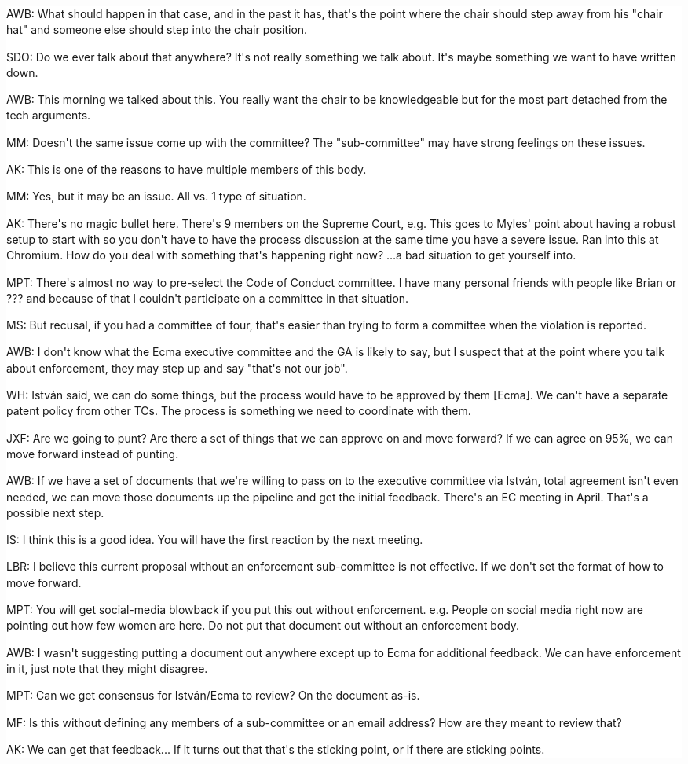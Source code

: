 AWB: What should happen in that case, and in the past it has, that's the point where the chair should step away from his "chair hat" and someone else should step into the chair position.

SDO: Do we ever talk about that anywhere? It's not really something we talk about. It's maybe something we want to have written down.

AWB: This morning we talked about this. You really want the chair to be knowledgeable but for the most part detached from the tech arguments.

MM: Doesn't the same issue come up with the committee? The "sub-committee" may have strong feelings on these issues.

AK: This is one of the reasons to have multiple members of this body.

MM: Yes, but it may be an issue. All vs. 1 type of situation.

AK: There's no magic bullet here. There's 9 members on the Supreme Court, e.g. This goes to Myles' point about having a robust setup to start with so you don't have to have the process discussion at the same time you have a severe issue. Ran into this at Chromium. How do you deal with something that's happening right now? …a bad situation to get yourself into.

MPT: There's almost no way to pre-select the Code of Conduct committee. I have many personal friends with people like Brian or ??? and because of that I couldn't participate on a committee in that situation.

MS: But recusal, if you had a committee of four, that's easier than trying to form a committee when the violation is reported.

AWB: I don't know what the Ecma executive committee and the GA is likely to say, but I suspect that at the point where you talk about enforcement, they may step up and say "that's not our job".

WH: István said, we can do some things, but the process would have to be approved by them [Ecma]. We can't have a separate patent policy from other TCs. The process is something we need to coordinate with them.

JXF: Are we going to punt? Are there a set of things that we can approve on and move forward? If we can agree on 95%, we can move forward instead of punting.

AWB: If we have a set of documents that we're willing to pass on to the executive committee via István, total agreement isn't even needed, we can move those documents up the pipeline and get the initial feedback. There's an EC meeting in April. That's a possible next step.

IS: I think this is a good idea. You will have the first reaction by the next meeting.

LBR: I believe this current proposal without an enforcement sub-committee is not effective. If we don't set the format of how to move forward.

MPT: You will get social-media blowback if you put this out without enforcement. e.g. People on social media right now are pointing out how few women are here. Do not put that document out without an enforcement body.

AWB: I wasn't suggesting putting a document out anywhere except up to Ecma for additional feedback. We can have enforcement in it, just note that they might disagree.

MPT: Can we get consensus for István/Ecma to review? On the document as-is.

MF: Is this without defining any members of a sub-committee or an email address? How are they meant to review that?

AK: We can get that feedback... If it turns out that that's the sticking point, or if there are sticking points.
